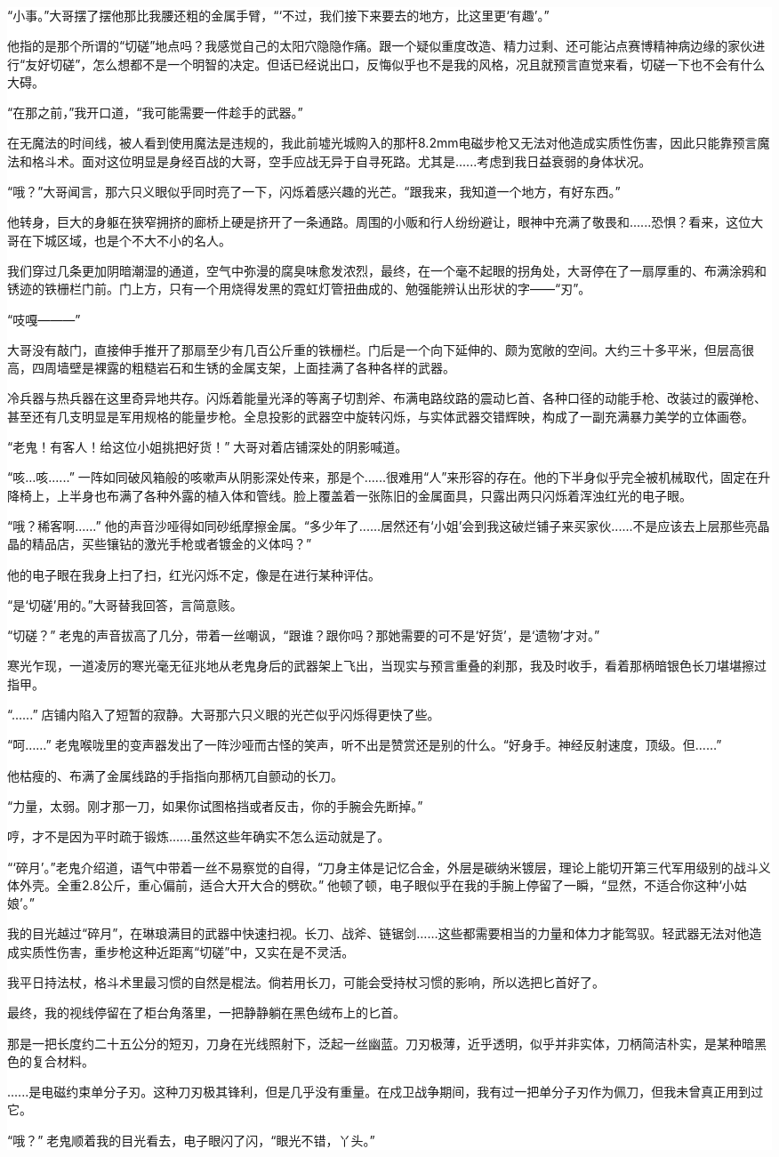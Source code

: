 “小事。”大哥摆了摆他那比我腰还粗的金属手臂，“‘不过，我们接下来要去的地方，比这里更‘有趣’。”

他指的是那个所谓的“切磋”地点吗？我感觉自己的太阳穴隐隐作痛。跟一个疑似重度改造、精力过剩、还可能沾点赛博精神病边缘的家伙进行“友好切磋”，怎么想都不是一个明智的决定。但话已经说出口，反悔似乎也不是我的风格，况且就预言直觉来看，切磋一下也不会有什么大碍。

“在那之前，”我开口道，“我可能需要一件趁手的武器。”

在无魔法的时间线，被人看到使用魔法是违规的，我此前墟光城购入的那杆8.2mm电磁步枪又无法对他造成实质性伤害，因此只能靠预言魔法和格斗术。面对这位明显是身经百战的大哥，空手应战无异于自寻死路。尤其是......考虑到我日益衰弱的身体状况。

“哦？”大哥闻言，那六只义眼似乎同时亮了一下，闪烁着感兴趣的光芒。“跟我来，我知道一个地方，有好东西。”

他转身，巨大的身躯在狭窄拥挤的廊桥上硬是挤开了一条通路。周围的小贩和行人纷纷避让，眼神中充满了敬畏和......恐惧？看来，这位大哥在下城区域，也是个不大不小的名人。

我们穿过几条更加阴暗潮湿的通道，空气中弥漫的腐臭味愈发浓烈，最终，在一个毫不起眼的拐角处，大哥停在了一扇厚重的、布满涂鸦和锈迹的铁栅栏门前。门上方，只有一个用烧得发黑的霓虹灯管扭曲成的、勉强能辨认出形状的字——“刃”。

“吱嘎———”

大哥没有敲门，直接伸手推开了那扇至少有几百公斤重的铁栅栏。门后是一个向下延伸的、颇为宽敞的空间。大约三十多平米，但层高很高，四周墙壁是裸露的粗糙岩石和生锈的金属支架，上面挂满了各种各样的武器。

冷兵器与热兵器在这里奇异地共存。闪烁着能量光泽的等离子切割斧、布满电路纹路的震动匕首、各种口径的动能手枪、改装过的霰弹枪、甚至还有几支明显是军用规格的能量步枪。全息投影的武器空中旋转闪烁，与实体武器交错辉映，构成了一副充满暴力美学的立体画卷。

“老鬼！有客人！给这位小姐挑把好货！” 大哥对着店铺深处的阴影喊道。

“咳…咳......” 一阵如同破风箱般的咳嗽声从阴影深处传来，那是个......很难用“人”来形容的存在。他的下半身似乎完全被机械取代，固定在升降椅上，上半身也布满了各种外露的植入体和管线。脸上覆盖着一张陈旧的金属面具，只露出两只闪烁着浑浊红光的电子眼。

“哦？稀客啊......” 他的声音沙哑得如同砂纸摩擦金属。“多少年了......居然还有‘小姐’会到我这破烂铺子来买家伙......不是应该去上层那些亮晶晶的精品店，买些镶钻的激光手枪或者镀金的义体吗？”

他的电子眼在我身上扫了扫，红光闪烁不定，像是在进行某种评估。

“是‘切磋’用的。”大哥替我回答，言简意赅。

“切磋？” 老鬼的声音拔高了几分，带着一丝嘲讽，“跟谁？跟你吗？那她需要的可不是‘好货’，是‘遗物’才对。”

寒光乍现，一道凌厉的寒光毫无征兆地从老鬼身后的武器架上飞出，当现实与预言重叠的刹那，我及时收手，看着那柄暗银色长刀堪堪擦过指甲。

“......” 店铺内陷入了短暂的寂静。大哥那六只义眼的光芒似乎闪烁得更快了些。

“呵……” 老鬼喉咙里的变声器发出了一阵沙哑而古怪的笑声，听不出是赞赏还是别的什么。“好身手。神经反射速度，顶级。但……”

他枯瘦的、布满了金属线路的手指指向那柄兀自颤动的长刀。

“力量，太弱。刚才那一刀，如果你试图格挡或者反击，你的手腕会先断掉。”

哼，才不是因为平时疏于锻炼......虽然这些年确实不怎么运动就是了。

“‘碎月’。”老鬼介绍道，语气中带着一丝不易察觉的自得，“刀身主体是记忆合金，外层是碳纳米镀层，理论上能切开第三代军用级别的战斗义体外壳。全重2.8公斤，重心偏前，适合大开大合的劈砍。” 他顿了顿，电子眼似乎在我的手腕上停留了一瞬，“显然，不适合你这种‘小姑娘’。”

我的目光越过“碎月”，在琳琅满目的武器中快速扫视。长刀、战斧、链锯剑……这些都需要相当的力量和体力才能驾驭。轻武器无法对他造成实质性伤害，重步枪这种近距离“切磋”中，又实在是不灵活。

我平日持法杖，格斗术里最习惯的自然是棍法。倘若用长刀，可能会受持杖习惯的影响，所以选把匕首好了。

最终，我的视线停留在了柜台角落里，一把静静躺在黑色绒布上的匕首。

那是一把长度约二十五公分的短刃，刀身在光线照射下，泛起一丝幽蓝。刀刃极薄，近乎透明，似乎并非实体，刀柄简洁朴实，是某种暗黑色的复合材料。

......是电磁约束单分子刃。这种刀刃极其锋利，但是几乎没有重量。在戍卫战争期间，我有过一把单分子刃作为佩刀，但我未曾真正用到过它。

“哦？” 老鬼顺着我的目光看去，电子眼闪了闪，“眼光不错，丫头。”
